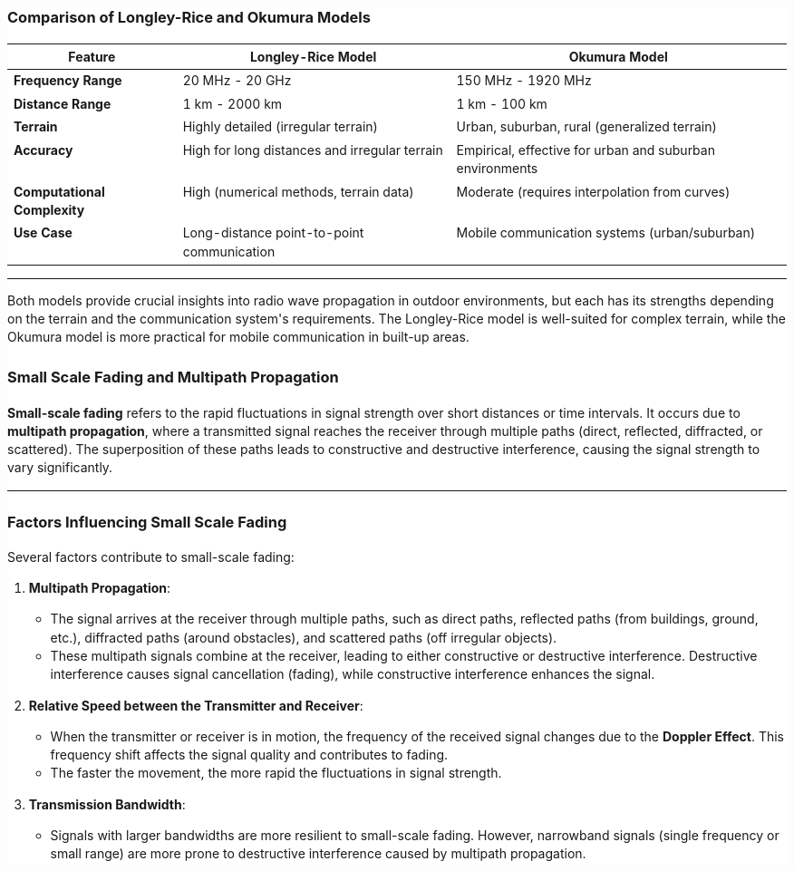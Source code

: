 ### **Comparison of Longley-Rice and Okumura Models**

| **Feature**                     | **Longley-Rice Model**                  | **Okumura Model**                  |
|----------------------------------|-----------------------------------------|------------------------------------|
| **Frequency Range**              | 20 MHz - 20 GHz                         | 150 MHz - 1920 MHz                |
| **Distance Range**               | 1 km - 2000 km                          | 1 km - 100 km                     |
| **Terrain**                      | Highly detailed (irregular terrain)      | Urban, suburban, rural (generalized terrain) |
| **Accuracy**                     | High for long distances and irregular terrain | Empirical, effective for urban and suburban environments |
| **Computational Complexity**     | High (numerical methods, terrain data)   | Moderate (requires interpolation from curves) |
| **Use Case**                     | Long-distance point-to-point communication | Mobile communication systems (urban/suburban) |

---

Both models provide crucial insights into radio wave propagation in outdoor environments, but each has its strengths depending on the terrain and the communication system's requirements. The Longley-Rice model is well-suited for complex terrain, while the Okumura model is more practical for mobile communication in built-up areas.

### **Small Scale Fading and Multipath Propagation**

**Small-scale fading** refers to the rapid fluctuations in signal strength over short distances or time intervals. It occurs due to **multipath propagation**, where a transmitted signal reaches the receiver through multiple paths (direct, reflected, diffracted, or scattered). The superposition of these paths leads to constructive and destructive interference, causing the signal strength to vary significantly.

---

### **Factors Influencing Small Scale Fading**

Several factors contribute to small-scale fading:

1. **Multipath Propagation**:
   - The signal arrives at the receiver through multiple paths, such as direct paths, reflected paths (from buildings, ground, etc.), diffracted paths (around obstacles), and scattered paths (off irregular objects).
   - These multipath signals combine at the receiver, leading to either constructive or destructive interference. Destructive interference causes signal cancellation (fading), while constructive interference enhances the signal.

2. **Relative Speed between the Transmitter and Receiver**:
   - When the transmitter or receiver is in motion, the frequency of the received signal changes due to the **Doppler Effect**. This frequency shift affects the signal quality and contributes to fading.
   - The faster the movement, the more rapid the fluctuations in signal strength.

3. **Transmission Bandwidth**:
   - Signals with larger bandwidths are more resilient to small-scale fading. However, narrowband signals (single frequency or small range) are more prone to destructive interference caused by multipath propagation.
